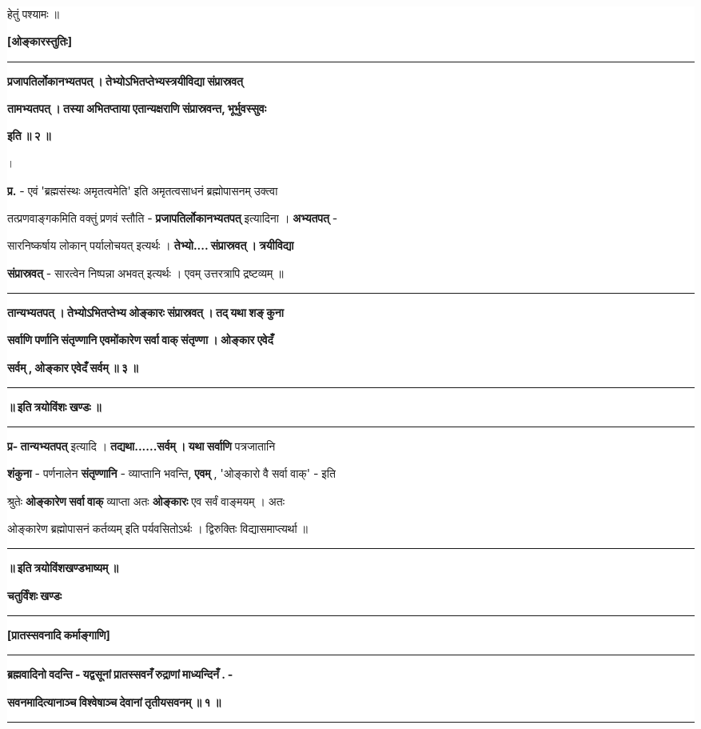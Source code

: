 हेतुं पश्यामः ॥

**\[ओङ्कारस्तुतिः\]**  

****

**प्रजापतिर्लोकानभ्यतपत् । तेभ्योऽभितप्तेभ्यस्त्रयीविद्या संप्रास्रवत्**  

**तामभ्यतपत् । तस्या अभितप्ताया एतान्यक्षराणि संप्रास्रवन्त, भूर्भुवस्सुवः**  

**इति ॥ २ ॥**  

।

**प्र.**   - एवं 'ब्रह्मसंस्थः अमृतत्वमेति' इति अमृतत्वसाधनं ब्रह्मोपासनम् उक्त्वा

तत्प्रणवाङ्गकमिति वक्तुं प्रणवं स्तौति - **प्रजापतिर्लोकानभ्यतपत्**   इत्यादिना । **अभ्यतपत्**   -

सारनिष्कर्षाय लोकान् पर्यालोचयत् इत्यर्थः । **तेभ्यो.... संप्रास्रवत् । त्रयीविद्या**  

**संप्रास्रवत्**   - सारत्वेन निष्पन्ना अभवत् इत्यर्थः । एवम् उत्तरत्रापि द्रष्टव्यम् ॥

****

**तान्यभ्यतपत् । तेभ्योऽभितप्तेभ्य ओङ्कारः संप्रास्रवत् । तद् यथा शङ् कुना**  

**सर्वाणि पर्णानि संतृण्णानि एवमोंकारेण सर्वा वाक् संतृण्णा । ओङ्कार एवेदँ**  

**सर्वम् , ओङ्कार एवेदँ सर्वम् ॥ ३ ॥**  

****

**॥ इति त्रयोविंशः खण्डः ॥**  

****

**प्र- तान्यभ्यतपत्**   इत्यादि । **तद्यथा......सर्वम् । यथा सर्वाणि**   पत्रजातानि

**शंकुना**   - पर्णनालेन **संतृण्णानि**   - व्याप्तानि भवन्ति, **एवम्**  , 'ओङ्कारो वै सर्वा वाक्' - इति

श्रुतेः **ओङ्कारेण सर्वा वाक्**   व्याप्ता अतः **ओङ्कारः**   एव सर्वं वाङ्मयम् । अतः

ओङ्कारेण ब्रह्मोपासनं कर्तव्यम् इति पर्यवसितोऽर्थः । द्विरुक्तिः विद्यासमाप्त्यर्था ॥

****

**॥ इति त्रयोविंशखण्डभाष्यम् ॥**  

**चतुर्विंशः खण्डः**  

****

**\[प्रातस्सवनादि कर्माङ्गाणि\]**  

****

**ब्रह्मवादिनो वदन्ति - यद्वसूनां प्रातस्सवनँ रुद्राणां माध्यन्दिनँ . -**  

**सवनमादित्यानाञ्च विश्वेषाञ्च देवानां तृतीयसवनम् ॥ १ ॥**  

****
